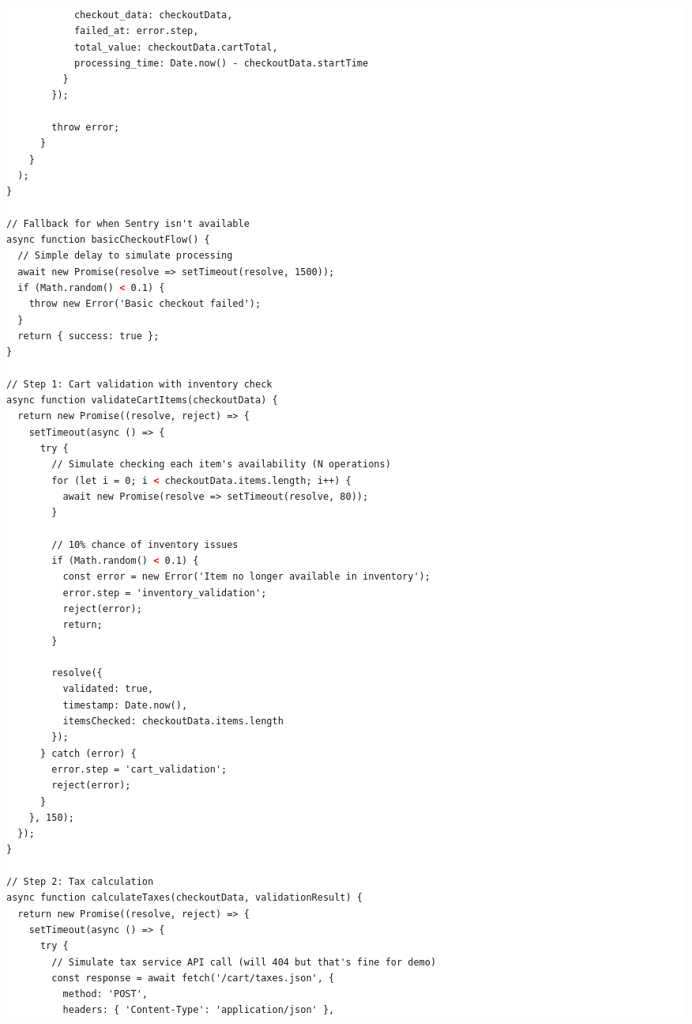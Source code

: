 ```html
            checkout_data: checkoutData,
            failed_at: error.step,
            total_value: checkoutData.cartTotal,
            processing_time: Date.now() - checkoutData.startTime
          }
        });
        
        throw error;
      }
    }
  );
}

// Fallback for when Sentry isn't available
async function basicCheckoutFlow() {
  // Simple delay to simulate processing
  await new Promise(resolve => setTimeout(resolve, 1500));
  if (Math.random() < 0.1) {
    throw new Error('Basic checkout failed');
  }
  return { success: true };
}

// Step 1: Cart validation with inventory check
async function validateCartItems(checkoutData) {
  return new Promise((resolve, reject) => {
    setTimeout(async () => {
      try {
        // Simulate checking each item's availability (N operations)
        for (let i = 0; i < checkoutData.items.length; i++) {
          await new Promise(resolve => setTimeout(resolve, 80));
        }
        
        // 10% chance of inventory issues
        if (Math.random() < 0.1) {
          const error = new Error('Item no longer available in inventory');
          error.step = 'inventory_validation';
          reject(error);
          return;
        }
        
        resolve({ 
          validated: true, 
          timestamp: Date.now(),
          itemsChecked: checkoutData.items.length
        });
      } catch (error) {
        error.step = 'cart_validation';
        reject(error);
      }
    }, 150);
  });
}

// Step 2: Tax calculation
async function calculateTaxes(checkoutData, validationResult) {
  return new Promise((resolve, reject) => {
    setTimeout(async () => {
      try {
        // Simulate tax service API call (will 404 but that's fine for demo)
        const response = await fetch('/cart/taxes.json', {
          method: 'POST',
          headers: { 'Content-Type': 'application/json' },
```